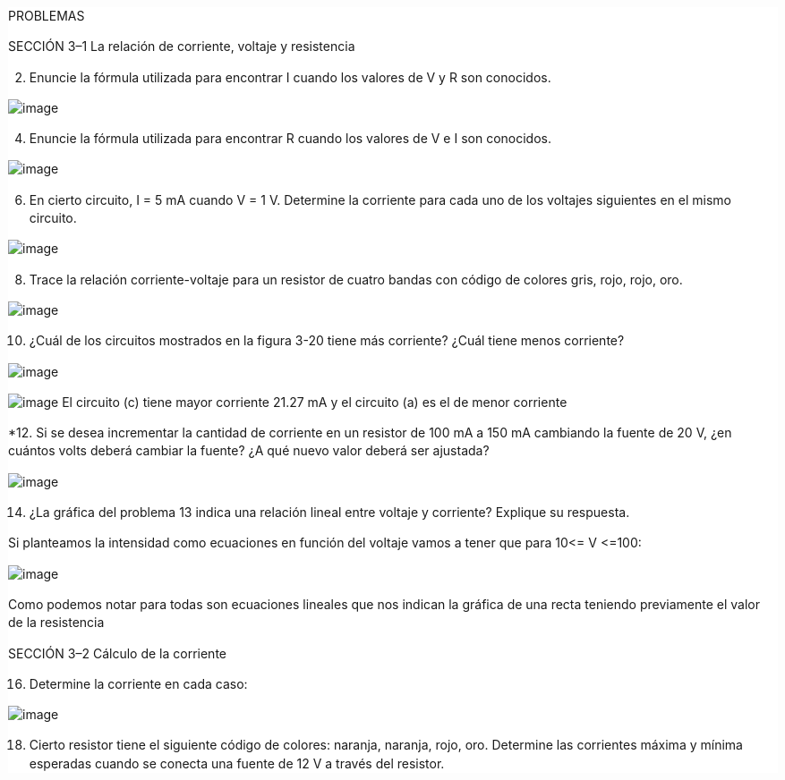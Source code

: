PROBLEMAS

SECCIÓN 3–1 La relación de corriente, voltaje y resistencia

2. Enuncie la fórmula utilizada para encontrar I cuando los valores de V y R son conocidos.

![image](https://user-images.githubusercontent.com/117800753/202783111-a8a10802-35e0-49ea-8323-8ab6e0415ef9.png)

4. Enuncie la fórmula utilizada para encontrar R cuando los valores de V e I son conocidos.

![image](https://user-images.githubusercontent.com/117800753/202783159-c068151f-bc55-4a3e-a4d4-c7a67b43036f.png)

6. En cierto circuito, I = 5 mA cuando V = 1 V. Determine la corriente para cada uno de los voltajes siguientes en el mismo circuito.

![image](https://user-images.githubusercontent.com/117800753/202783258-7cc30edf-af04-4498-9029-016d4e9fc469.png)

8. Trace la relación corriente-voltaje para un resistor de cuatro bandas con código de colores gris, rojo, rojo, oro.

![image](https://user-images.githubusercontent.com/117800753/202783319-688a1b87-4121-4626-90a3-d6d721baa775.png)

10. ¿Cuál de los circuitos mostrados en la figura 3-20 tiene más corriente? ¿Cuál tiene menos corriente?

![image](https://user-images.githubusercontent.com/117800753/202783360-07e08a71-6766-4bd0-a732-829f3734b26f.png)

![image](https://user-images.githubusercontent.com/117800753/202783393-92bddaa6-a0a0-4c77-88cc-6c5ffb675512.png)
El circuito (c) tiene mayor corriente 21.27 mA y el circuito (a) es el de menor corriente 

*12. Si se desea incrementar la cantidad de corriente en un resistor de 100 mA a 150 mA cambiando la fuente de 20 V, ¿en cuántos volts deberá cambiar la fuente? ¿A qué nuevo valor deberá ser ajustada?

![image](https://user-images.githubusercontent.com/117800753/202783489-1ef9f505-a3c6-43f6-86cf-53fc76fcaef2.png)

14. ¿La gráfica del problema 13 indica una relación lineal entre voltaje y corriente? Explique su respuesta.

Si planteamos la intensidad como ecuaciones en función del voltaje vamos a tener que para 10<= V <=100:

![image](https://user-images.githubusercontent.com/117800753/202783548-148258c7-c540-4029-a93c-b2a4692bff70.png)

Como podemos notar para todas son ecuaciones lineales que nos indican la gráfica de una recta teniendo previamente el valor de la resistencia

SECCIÓN 3–2 Cálculo de la corriente

16. Determine la corriente en cada caso:

![image](https://user-images.githubusercontent.com/117800753/202783618-bd389c9b-2704-4aad-b33e-c2e4dc63ec23.png)

18. Cierto resistor tiene el siguiente código de colores: naranja, naranja, rojo, oro. Determine las corrientes máxima y mínima esperadas cuando se conecta una fuente de 12 V a través del resistor.
